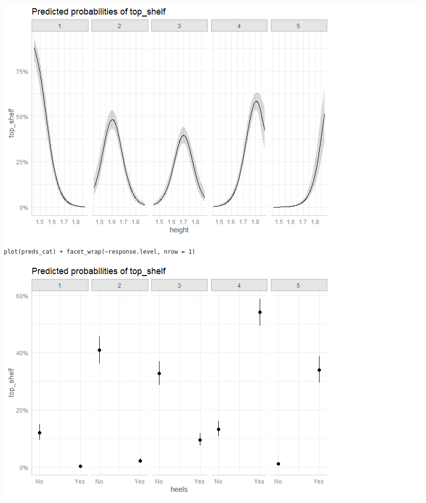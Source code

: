 ![](clm_intro_files/figure-markdown_strict/unnamed-chunk-12-1.png)

    plot(preds_cat) + facet_wrap(~response.level, nrow = 1)

![](clm_intro_files/figure-markdown_strict/unnamed-chunk-12-2.png)
